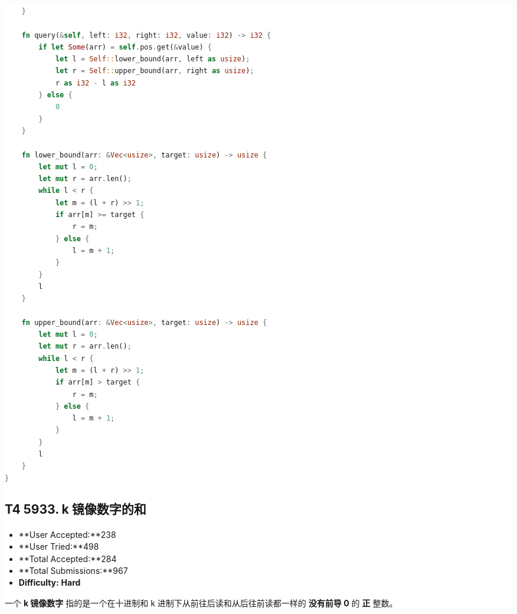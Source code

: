 ```rust
    }

    fn query(&self, left: i32, right: i32, value: i32) -> i32 {
        if let Some(arr) = self.pos.get(&value) {
            let l = Self::lower_bound(arr, left as usize);
            let r = Self::upper_bound(arr, right as usize);
            r as i32 - l as i32
        } else {
            0
        }
    }

    fn lower_bound(arr: &Vec<usize>, target: usize) -> usize {
        let mut l = 0;
        let mut r = arr.len();
        while l < r {
            let m = (l + r) >> 1;
            if arr[m] >= target {
                r = m;
            } else {
                l = m + 1;
            }
        }
        l
    }

    fn upper_bound(arr: &Vec<usize>, target: usize) -> usize {
        let mut l = 0;
        let mut r = arr.len();
        while l < r {
            let m = (l + r) >> 1;
            if arr[m] > target {
                r = m;
            } else {
                l = m + 1;
            }
        }
        l
    }
}
```

## T4 5933. k 镜像数字的和

-   **User Accepted:**238
-   **User Tried:**498
-   **Total Accepted:**284
-   **Total Submissions:**967
-   **Difficulty:** **Hard**

一个 **k 镜像数字** 指的是一个在十进制和 k 进制下从前往后读和从后往前读都一样的 **没有前导 0** 的 **正** 整数。
